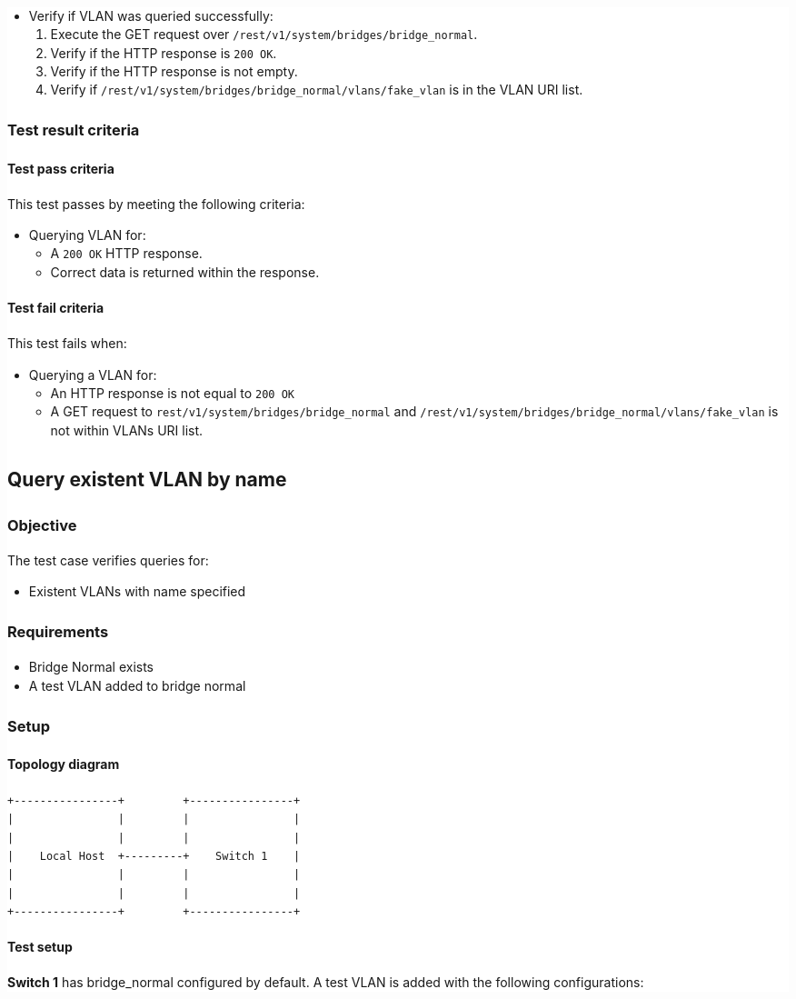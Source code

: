 - Verify if VLAN was queried successfully:
    1. Execute the GET request over `/rest/v1/system/bridges/bridge_normal`.
    2. Verify if the HTTP response is `200 OK`.
    3. Verify if the HTTP response is not empty.
    4. Verify if `/rest/v1/system/bridges/bridge_normal/vlans/fake_vlan` is in the VLAN URI list.

### Test result criteria
#### Test pass criteria

This test passes by meeting the following criteria:

- Querying VLAN for:
    - A `200 OK` HTTP response.
    - Correct data is returned within the response.

#### Test fail criteria

This test fails when:

- Querying a VLAN for:
    - An HTTP response is not equal to `200 OK`
    - A GET request to `rest/v1/system/bridges/bridge_normal` and `/rest/v1/system/bridges/bridge_normal/vlans/fake_vlan` is not within VLANs URI list.

## Query existent VLAN by name

### Objective
The test case verifies queries for:

- Existent VLANs with name specified

### Requirements

- Bridge Normal exists
- A test VLAN added to bridge normal

### Setup

#### Topology diagram
```ditaa
+----------------+         +----------------+
|                |         |                |
|                |         |                |
|    Local Host  +---------+    Switch 1    |
|                |         |                |
|                |         |                |
+----------------+         +----------------+
```

#### Test setup

**Switch 1** has bridge_normal configured by default. A test VLAN is added with the following configurations:
